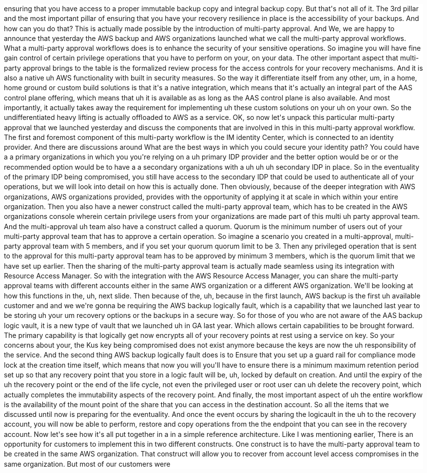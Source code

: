 ensuring that you have access to a proper immutable backup copy and integral backup copy. But that's not all of it. The 3rd pillar and the most important pillar of ensuring that you have your recovery resilience in place is the accessibility of your backups. And how can you do that? This is actually made possible by the introduction of multi-party approval. And We, we are happy to announce that yesterday the AWS backup and AWS organizations launched what we call the multi-party approval workflows. What a multi-party approval workflows does is to enhance the security of your sensitive operations. So imagine you will have fine gain control of certain privilege operations that you have to perform on your, on your data. The other important aspect that multi-party approval brings to the table is the formalized review process for the access controls for your recovery mechanisms. And it is also a native uh AWS functionality with built in security measures. So the way it differentiate itself from any other, um, in a home, home ground or custom build solutions is that it's a native integration, which means that it's actually an integral part of the AAS control plane offering, which means that uh it is available as as long as the AAS control plane is also available. And most importantly, it actually takes away the requirement for implementing uh these custom solutions on your uh on your own. So the undifferentiated heavy lifting is actually offloaded to AWS as a service. OK, so now let's unpack this particular multi-party approval that we launched yesterday and discuss the components that are involved in this in this multi-party approval workflow. The first and foremost component of this multi-party workflow is the IM identity Center, which is connected to an identity provider. And there are discussions around What are the best ways in which you could secure your identity path? You could have a a primary organizations in which you you're relying on a uh primary IDP provider and the better option would be or or the recommended option would be to have a a secondary organizations with a uh uh uh secondary IDP in place. So in the eventuality of the primary IDP being compromised, you still have access to the secondary IDP that could be used to authenticate all of your operations, but we will look into detail on how this is actually done. Then obviously, because of the deeper integration with AWS organizations, AWS organizations provided, provides with the opportunity of applying it at scale in which within your entire organization. Then you also have a newer construct called the multi-party approval team, which has to be created in the AWS organizations console wherein certain privilege users from your organizations are made part of this multi uh party approval team. And the multi-approval uh team also have a construct called a quorum. Quorum is the minimum number of users out of your multi-party approval team that has to approve a certain operation. So imagine a scenario you created in a multi-approval, multi-party approval team with 5 members, and if you set your quorum quorum limit to be 3. Then any privileged operation that is sent to the approval for this multi-party approval team has to be approved by minimum 3 members, which is the quorum limit that we have set up earlier. Then the sharing of the multi-party approval team is actually made seamless using its integration with Resource Access Manager. So with the integration with the AWS Resource Access Manager, you can share the multi-party approval teams with different accounts either in the same AWS organization or a different AWS organization. We'll be looking at how this functions in the, uh, next slide. Then because of the, uh, because in the first launch, AWS backup is the first uh available customer and and we we're gonna be requiring the AWS backup logically fault, which is a capability that we launched last year to be storing uh your um recovery options or the backups in a secure way. So for those of you who are not aware of the AAS backup logic vault, it is a new type of vault that we launched uh in GA last year. Which allows certain capabilities to be brought forward. The primary capability is that logically get now encrypts all of your recovery points at rest using a service on key. So your concerns about your, the Kus key being compromised does not exist anymore because the keys are now the uh responsibility of the service. And the second thing AWS backup logically fault does is to Ensure that you set up a guard rail for compliance mode lock at the creation time itself, which means that now you will you'll have to ensure there is a minimum maximum retention period set up so that any recovery point that you store in a logic fault will be, uh, locked by default on creation. And until the expiry of the uh the recovery point or the end of the life cycle, not even the privileged user or root user can uh delete the recovery point, which actually completes the immutability aspects of the recovery point. And finally, the most important aspect of uh the entire workflow is the availability of the mount point of the share that you can access in the destination account. So all the items that we discussed until now is preparing for the eventuality. And once the event occurs by sharing the logicault in the uh to the recovery account, you will now be able to perform, restore and copy operations from the the endpoint that you can see in the recovery account. Now let's see how it's all put together in a in a simple reference architecture. Like I was mentioning earlier, There is an opportunity for customers to implement this in two different constructs. One construct is to have the multi-party approval team to be created in the same AWS organization. That construct will allow you to recover from account level access compromises in the same organization. But most of our customers were